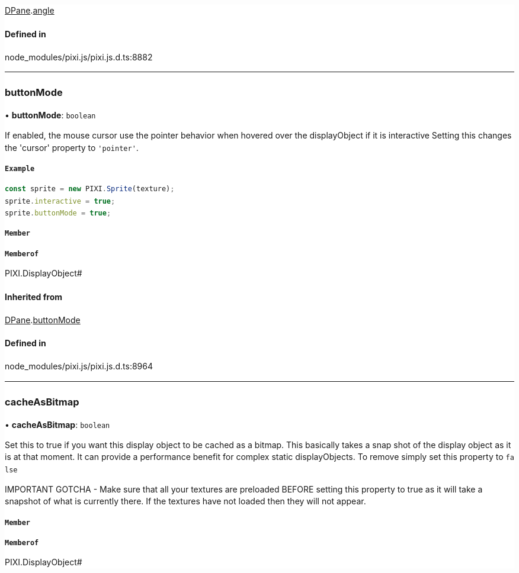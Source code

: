 [DPane](DPane.md).[angle](DPane.md#angle)

#### Defined in

node_modules/pixi.js/pixi.js.d.ts:8882

___

### buttonMode

• **buttonMode**: `boolean`

If enabled, the mouse cursor use the pointer behavior when hovered over the displayObject if it is interactive
Setting this changes the 'cursor' property to `'pointer'`.

**`Example`**

```ts
const sprite = new PIXI.Sprite(texture);
sprite.interactive = true;
sprite.buttonMode = true;
```

**`Member`**

**`Memberof`**

PIXI.DisplayObject#

#### Inherited from

[DPane](DPane.md).[buttonMode](DPane.md#buttonmode)

#### Defined in

node_modules/pixi.js/pixi.js.d.ts:8964

___

### cacheAsBitmap

• **cacheAsBitmap**: `boolean`

Set this to true if you want this display object to be cached as a bitmap.
This basically takes a snap shot of the display object as it is at that moment. It can
provide a performance benefit for complex static displayObjects.
To remove simply set this property to `false`

IMPORTANT GOTCHA - Make sure that all your textures are preloaded BEFORE setting this property to true
as it will take a snapshot of what is currently there. If the textures have not loaded then they will not appear.

**`Member`**

**`Memberof`**

PIXI.DisplayObject#
